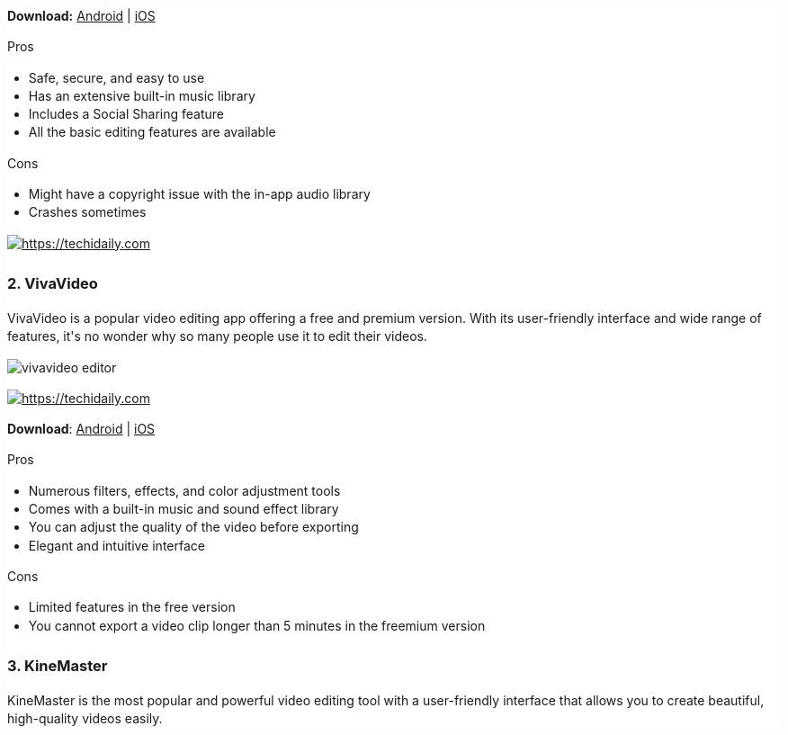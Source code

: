 **Download:** [Android](https://play.google.com/store/apps/details?id=com.splice.video.editor&hl=en&gl=US) | [iOS](https://apps.apple.com/us/app/splice-video-editor-maker/id409838725)

 Pros

* Safe, secure, and easy to use
* Has an extensive built-in music library
* Includes a Social Sharing feature
* All the basic editing features are available

 Cons

* Might have a copyright issue with the in-app audio library
* Crashes sometimes


<a href="https://wigfever.sjv.io/c/5597632/2014850/22899" target="_top" id="2014850">
  <img src="//a.impactradius-go.com/display-ad/22899-2014850" border="0" alt="https://techidaily.com" width="320" height="90"/>
</a>
<img height="0" width="0" src="https://wigfever.sjv.io/i/5597632/2014850/22899" style="position:absolute;visibility:hidden;" border="0" />

### 2\. VivaVideo

VivaVideo is a popular video editing app offering a free and premium version. With its user-friendly interface and wide range of features, it's no wonder why so many people use it to edit their videos.

![vivavideo editor](https://images.wondershare.com/filmora/article-images/2022/09/vivavideo-editor.png)


<a href="https://united.elfm.net/c/5597632/2139558/4704" target="_top" id="2139558">
  <img src="//a.impactradius-go.com/display-ad/4704-2139558" border="0" alt="https://techidaily.com" width="160" height="90"/>
</a>
<img height="0" width="0" src="https://united.elfm.net/i/5597632/2139558/4704" style="position:absolute;visibility:hidden;" border="0" />

**Download**: [Android](https://play.google.com/store/apps/details?id=com.quvideo.xiaoying&hl=en&gl=US) | [iOS](https://apps.apple.com/us/app/vivavideo-video-editor-maker/id738897668)

 Pros

* Numerous filters, effects, and color adjustment tools
* Comes with a built-in music and sound effect library
* You can adjust the quality of the video before exporting
* Elegant and intuitive interface

 Cons

* Limited features in the free version
* You cannot export a video clip longer than 5 minutes in the freemium version

### 3\. KineMaster

KineMaster is the most popular and powerful video editing tool with a user-friendly interface that allows you to create beautiful, high-quality videos easily.
